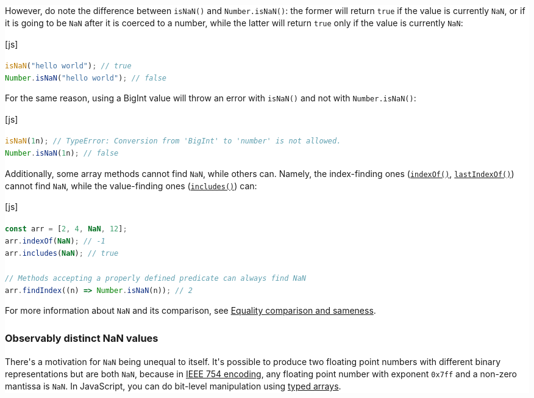 
However, do note the difference between `isNaN()` and `Number.isNaN()`:
the former will return `true` if the value is currently `NaN`, or if it
is going to be `NaN` after it is coerced to a number, while the latter
will return `true` only if the value is currently `NaN`:

 
 
[js]


```js
isNaN("hello world"); // true
Number.isNaN("hello world"); // false
```


For the same reason, using a BigInt value will throw an error with
`isNaN()` and not with `Number.isNaN()`:

 
 
[js]


```js
isNaN(1n); // TypeError: Conversion from 'BigInt' to 'number' is not allowed.
Number.isNaN(1n); // false
```


Additionally, some array methods cannot find `NaN`, while others can.
Namely, the index-finding ones ([`indexOf()`](array/indexof),
[`lastIndexOf()`](array/lastindexof)) cannot find `NaN`, while the
value-finding ones ([`includes()`](array/includes)) can:

 
 
[js]


```js
const arr = [2, 4, NaN, 12];
arr.indexOf(NaN); // -1
arr.includes(NaN); // true

// Methods accepting a properly defined predicate can always find NaN
arr.findIndex((n) => Number.isNaN(n)); // 2
```


For more information about `NaN` and its comparison, see [Equality
comparison and
sameness](https://developer.mozilla.org/en-US/docs/Web/JavaScript/Equality_comparisons_and_sameness).



 
### Observably distinct NaN values 

 
There\'s a motivation for `NaN` being unequal to itself. It\'s possible
to produce two floating point numbers with different binary
representations but are both `NaN`, because in [IEEE 754
encoding](https://en.wikipedia.org/wiki/NaN#Floating_point), any
floating point number with exponent `0x7ff` and a non-zero mantissa is
`NaN`. In JavaScript, you can do bit-level manipulation using [typed
arrays](https://developer.mozilla.org/en-US/docs/Web/JavaScript/Guide/Typed_arrays).
